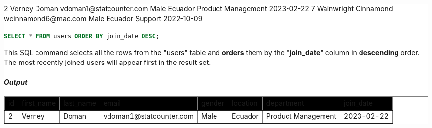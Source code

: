 <tr>
<td class='normal' valign='top'>2</td>
<td class='normal' valign='top'>Verney</td>
<td class='normal' valign='top'>Doman</td>
<td class='normal' valign='top'>vdoman1@statcounter.com</td>
<td class='normal' valign='top'>Male</td>
<td class='normal' valign='top'>Ecuador</td>
<td class='normal' valign='top'>Product Management</td>
<td class='normal' valign='top'>2023-02-22</td>
</tr>

<tr>
<td class='normal' valign='top'>7</td>
<td class='normal' valign='top'>Wainwright</td>
<td class='normal' valign='top'>Cinnamond</td>
<td class='normal' valign='top'>wcinnamond6@mac.com</td>
<td class='normal' valign='top'>Male</td>
<td class='normal' valign='top'>Ecuador</td>
<td class='normal' valign='top'>Support</td>
<td class='normal' valign='top'>2022-10-09</td>
</tr>
</table>
</body></html>


```sql
SELECT * FROM users ORDER BY join_date DESC;
```
This SQL command selects all the rows from the "users" table and **orders** them by the "**join_date**" column in **descending** order. The most recently joined users will appear first in the result set.
#### *Output* 
<html>
<head>
<meta http-equiv="Content-Type" content="text/html; charset=utf-8">
</head>
<body>
<table border=1>
<tr>
<td bgcolor=black class='medium'>id</td>
<td bgcolor=black class='medium'>first_name</td>
<td bgcolor=black class='medium'>last_name</td>
<td bgcolor=black class='medium'>email</td>
<td bgcolor=black class='medium'>gender</td>
<td bgcolor=black class='medium'>location</td>
<td bgcolor=black class='medium'>department</td>
<td bgcolor=black class='medium'>join_date</td>
</tr>

<tr>
<td class='normal' valign='top'>2</td>
<td class='normal' valign='top'>Verney</td>
<td class='normal' valign='top'>Doman</td>
<td class='normal' valign='top'>vdoman1@statcounter.com</td>
<td class='normal' valign='top'>Male</td>
<td class='normal' valign='top'>Ecuador</td>
<td class='normal' valign='top'>Product Management</td>
<td class='normal' valign='top'>2023-02-22</td>
</tr>
